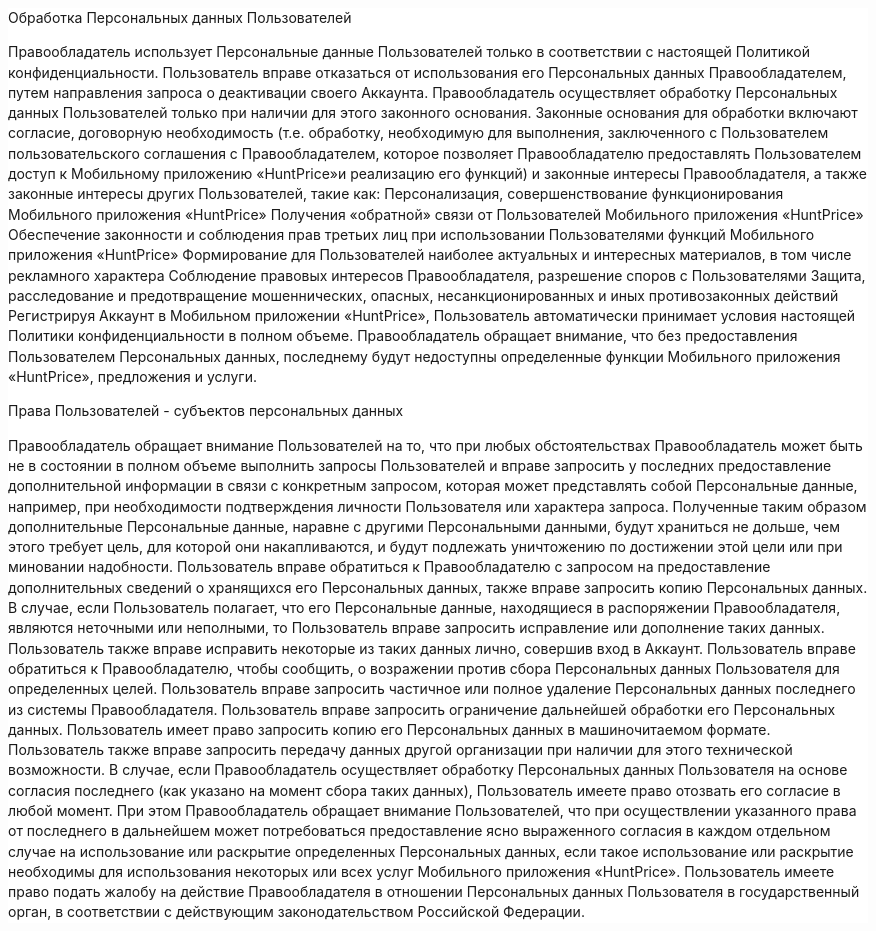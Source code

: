 Обработка Персональных данных Пользователей

Правообладатель использует Персональные данные Пользователей только в соответствии с настоящей Политикой конфиденциальности. Пользователь вправе отказаться от использования его Персональных данных Правообладателем, путем направления запроса о деактивации своего Аккаунта.
Правообладатель осуществляет обработку Персональных данных Пользователей только при наличии для этого законного основания. Законные основания для обработки включают согласие, договорную необходимость (т.е. обработку, необходимую для выполнения, заключенного с Пользователем пользовательского соглашения с Правообладателем, которое позволяет Правообладателю предоставлять Пользователем доступ к Мобильному приложению «HuntPrice»и реализацию его функций) и законные интересы Правообладателя, а также законные интересы других Пользователей, такие как:
Персонализация, совершенствование функционирования Мобильного приложения «HuntPrice»
Получения «обратной» связи от Пользователей Мобильного приложения «HuntPrice»
Обеспечение законности и соблюдения прав третьих лиц при использовании Пользователями функций Мобильного приложения «HuntPrice»
Формирование для Пользователей наиболее актуальных и интересных материалов, в том числе рекламного характера 
Соблюдение правовых интересов Правообладателя, разрешение споров с Пользователями 
Защита, расследование и предотвращение мошеннических, опасных, несанкционированных и иных противозаконных действий
Регистрируя Аккаунт в Мобильном приложении «HuntPrice», Пользователь автоматически принимает условия настоящей Политики конфиденциальности в полном объеме. Правообладатель обращает внимание, что без предоставления Пользователем Персональных данных, последнему будут недоступны определенные функции Мобильного приложения «HuntPrice», предложения и услуги. 

Права Пользователей - субъектов персональных данных

Правообладатель обращает внимание Пользователей на то, что при любых обстоятельствах Правообладатель может быть не в состоянии в полном объеме выполнить запросы Пользователей и вправе запросить у последних предоставление дополнительной информации в связи с конкретным запросом, которая может представлять собой Персональные данные, например, при необходимости подтверждения личности Пользователя или характера запроса. Полученные таким образом дополнительные Персональные данные, наравне с другими Персональными данными, будут храниться не дольше, чем этого требует цель, для которой они накапливаются, и будут подлежать уничтожению по достижении этой цели или при миновании надобности.
Пользователь вправе обратиться к Правообладателю с запросом на предоставление дополнительных сведений о хранящихся его Персональных данных, также вправе запросить копию Персональных данных.
В случае, если Пользователь полагает, что его Персональные данные, находящиеся в распоряжении Правообладателя, являются неточными или неполными, то Пользователь вправе запросить исправление или дополнение таких данных. Пользователь также вправе исправить некоторые из таких данных лично, совершив вход в Аккаунт. 
Пользователь вправе обратиться к Правообладателю, чтобы сообщить, о возражении против сбора Персональных данных Пользователя для определенных целей.
Пользователь вправе запросить частичное или полное удаление Персональных данных последнего из системы Правообладателя.
Пользователь вправе запросить ограничение дальнейшей обработки его Персональных данных.
Пользователь имеет право запросить копию его Персональных данных в машиночитаемом формате. Пользователь также вправе запросить передачу данных другой организации при наличии для этого технической возможности.
В случае, если Правообладатель осуществляет обработку Персональных данных Пользователя на основе согласия последнего (как указано на момент сбора таких данных), Пользователь имеете право отозвать его согласие в любой момент. При этом Правообладатель обращает внимание Пользователей, что при осуществлении указанного права от последнего в дальнейшем может потребоваться предоставление ясно выраженного согласия в каждом отдельном случае на использование или раскрытие определенных Персональных данных, если такое использование или раскрытие необходимы для использования некоторых или всех услуг Мобильного приложения «HuntPrice».
Пользователь имеете право подать жалобу на действие Правообладателя в отношении Персональных данных Пользователя в государственный орган, в соответствии с действующим законодательством Российской Федерации.

